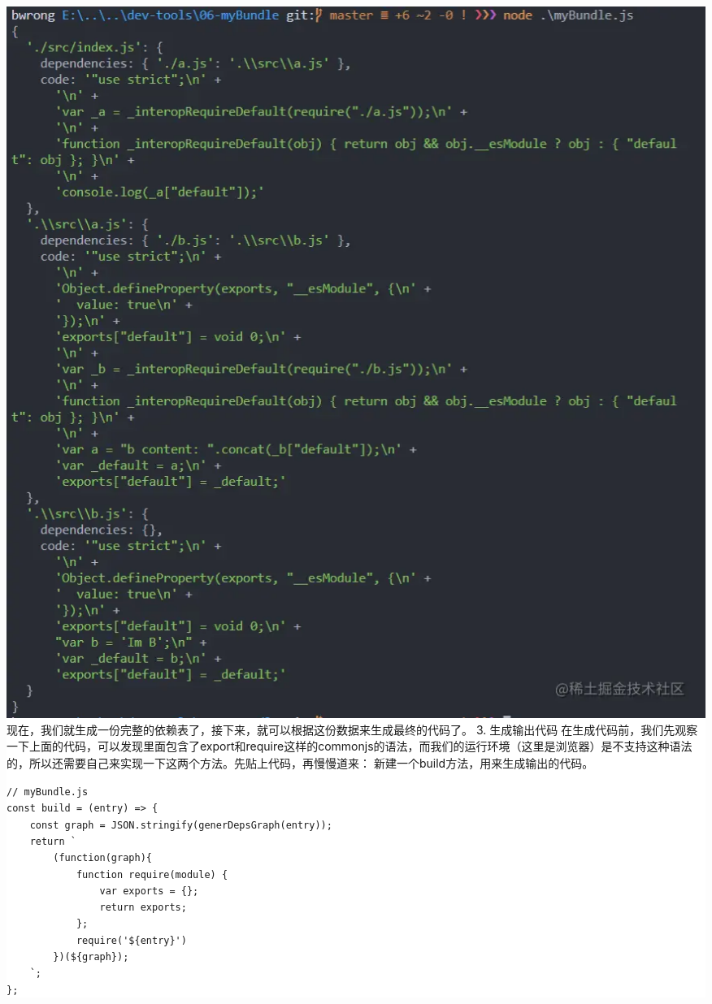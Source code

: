 ![webpack原理6](./images/wp-6.png)
现在，我们就生成一份完整的依赖表了，接下来，就可以根据这份数据来生成最终的代码了。
3. 生成输出代码
在生成代码前，我们先观察一下上面的代码，可以发现里面包含了export和require这样的commonjs的语法，而我们的运行环境（这里是浏览器）是不支持这种语法的，所以还需要自己来实现一下这两个方法。先贴上代码，再慢慢道来：
新建一个build方法，用来生成输出的代码。
```
// myBundle.js
const build = (entry) => {
    const graph = JSON.stringify(generDepsGraph(entry)); 
    return `
        (function(graph){
            function require(module) {                
                var exports = {};                
                return exports;
            };
            require('${entry}')
        })(${graph});
    `;
};
```